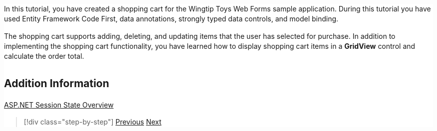 In this tutorial, you have created a shopping cart for the Wingtip Toys Web Forms sample application. During this tutorial you have used Entity Framework Code First, data annotations, strongly typed data controls, and model binding.

The shopping cart supports adding, deleting, and updating items that the user has selected for purchase. In addition to implementing the shopping cart functionality, you have learned how to display shopping cart items in a **GridView** control and calculate the order total.

## Addition Information

[ASP.NET Session State Overview](https://msdn.microsoft.com/library/ms178581.aspx)

> [!div class="step-by-step"]
> [Previous](display_data_items_and_details.md)
> [Next](checkout-and-payment-with-paypal.md)

